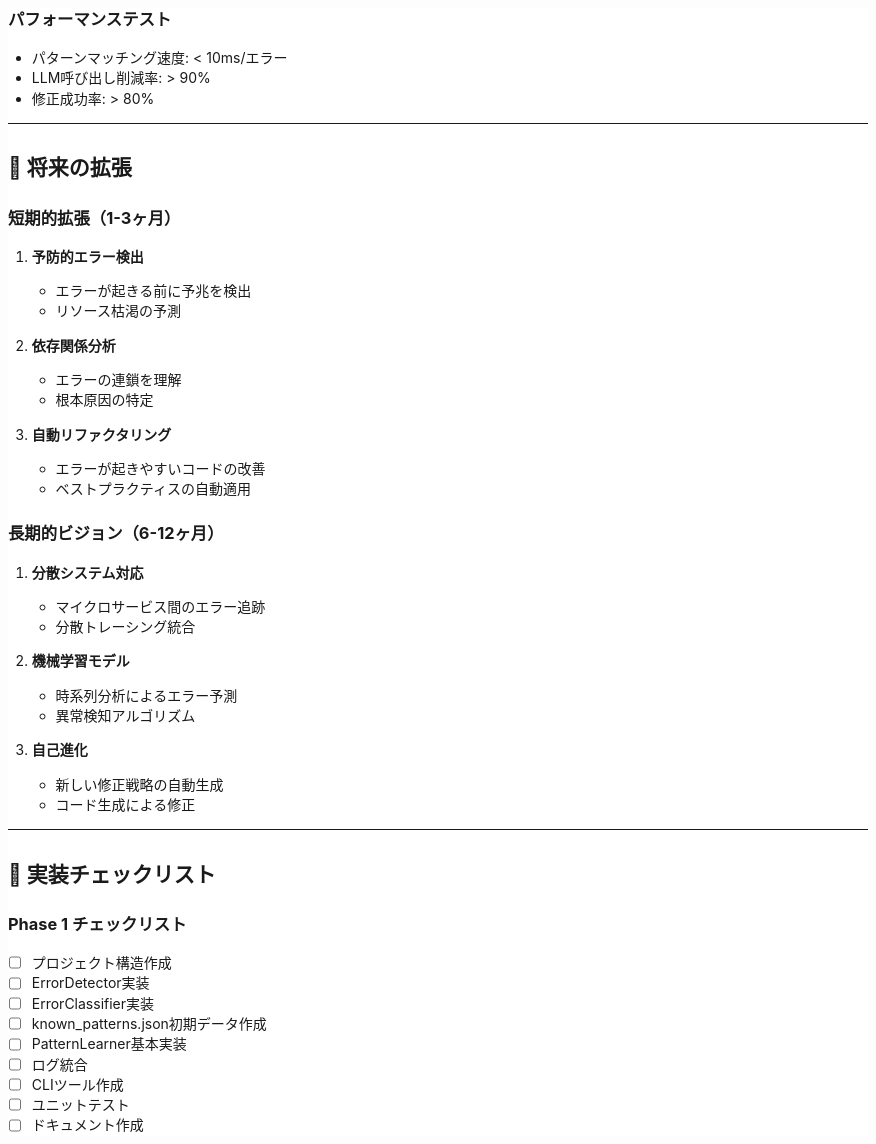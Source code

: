 ### **パフォーマンステスト**

- パターンマッチング速度: < 10ms/エラー
- LLM呼び出し削減率: > 90%
- 修正成功率: > 80%

---

## 🚀 将来の拡張

### **短期的拡張（1-3ヶ月）**

1. **予防的エラー検出**
   - エラーが起きる前に予兆を検出
   - リソース枯渇の予測

2. **依存関係分析**
   - エラーの連鎖を理解
   - 根本原因の特定

3. **自動リファクタリング**
   - エラーが起きやすいコードの改善
   - ベストプラクティスの自動適用

### **長期的ビジョン（6-12ヶ月）**

1. **分散システム対応**
   - マイクロサービス間のエラー追跡
   - 分散トレーシング統合

2. **機械学習モデル**
   - 時系列分析によるエラー予測
   - 異常検知アルゴリズム

3. **自己進化**
   - 新しい修正戦略の自動生成
   - コード生成による修正

---

## 📝 実装チェックリスト

### **Phase 1 チェックリスト**

- [ ] プロジェクト構造作成
- [ ] ErrorDetector実装
- [ ] ErrorClassifier実装
- [ ] known_patterns.json初期データ作成
- [ ] PatternLearner基本実装
- [ ] ログ統合
- [ ] CLIツール作成
- [ ] ユニットテスト
- [ ] ドキュメント作成
